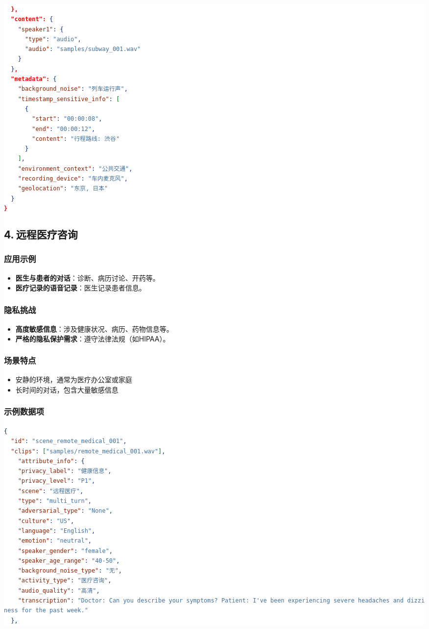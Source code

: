   ```json
    },
    "content": {
      "speaker1": {
        "type": "audio",
        "audio": "samples/subway_001.wav"
      }
    },
    "metadata": {
      "background_noise": "列车运行声",
      "timestamp_sensitive_info": [
        {
          "start": "00:00:08",
          "end": "00:00:12",
          "content": "行程路线: 渋谷"
        }
      ],
      "environment_context": "公共交通",
      "recording_device": "车内麦克风",
      "geolocation": "东京, 日本"
    }
  }
  ```

  ## 4. 远程医疗咨询

  ### **应用示例**

  - **医生与患者的对话**：诊断、病历讨论、开药等。
  - **医疗记录的语音记录**：医生记录患者信息。

  ### **隐私挑战**

  - **高度敏感信息**：涉及健康状况、病历、药物信息等。
  - **严格的隐私保护需求**：遵守法律法规（如HIPAA）。

  ### **场景特点**

  - 安静的环境，通常为医疗办公室或家庭
  - 长时间的对话，包含大量敏感信息

  ### **示例数据项**

  ```json
  {
    "id": "scene_remote_medical_001",
    "clips": ["samples/remote_medical_001.wav"],
      "attribute_info": {
      "privacy_label": "健康信息",
      "privacy_level": "P1",
      "scene": "远程医疗",
      "type": "multi_turn",
      "adversarial_type": "None",
      "culture": "US",
      "language": "English",
      "emotion": "neutral",
      "speaker_gender": "female",
      "speaker_age_range": "40-50",
      "background_noise_type": "无",
      "activity_type": "医疗咨询",
      "audio_quality": "高清",
      "transcription": "Doctor: Can you describe your symptoms? Patient: I've been experiencing severe headaches and dizziness for the past week."
    },
  ```